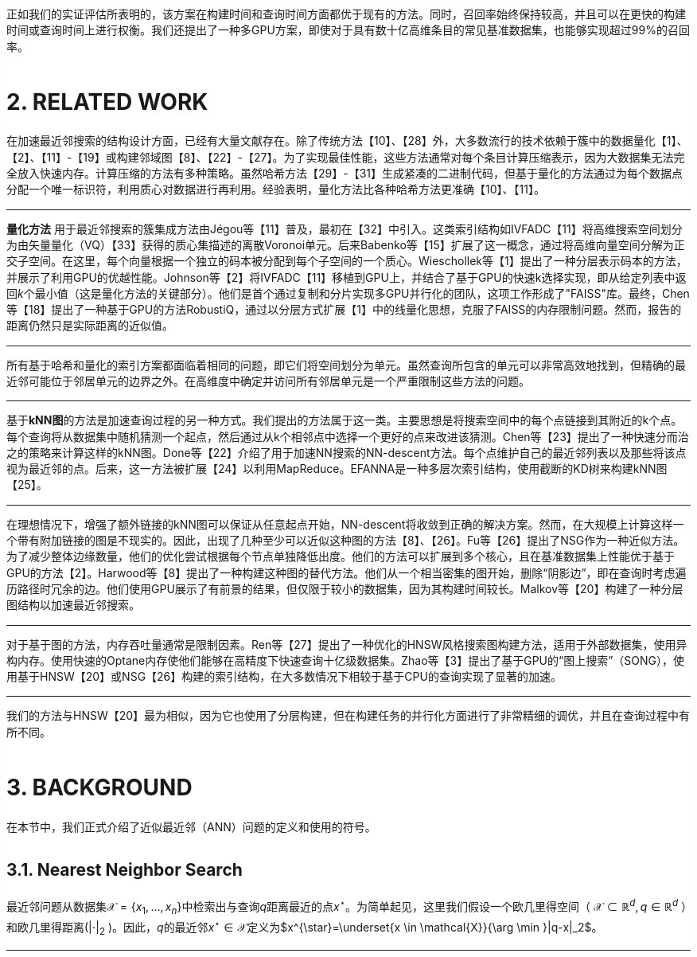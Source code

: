 
正如我们的实证评估所表明的，该方案在构建时间和查询时间方面都优于现有的方法。同时，召回率始终保持较高，并且可以在更快的构建时间或查询时间上进行权衡。我们还提出了一种多GPU方案，即使对于具有数十亿高维条目的常见基准数据集，也能够实现超过99%的召回率。

# 2. RELATED WORK  

在加速最近邻搜索的结构设计方面，已经有大量文献存在。除了传统方法【10】、【28】外，大多数流行的技术依赖于簇中的数据量化【1】、【2】、【11】-【19】或构建邻域图【8】、【22】-【27】。为了实现最佳性能，这些方法通常对每个条目计算压缩表示，因为大数据集无法完全放入快速内存。计算压缩的方法有多种策略。虽然哈希方法【29】-【31】生成紧凑的二进制代码，但基于量化的方法通过为每个数据点分配一个唯一标识符，利用质心对数据进行再利用。经验表明，量化方法比各种哈希方法更准确【10】、【11】。

---

**量化方法** 用于最近邻搜索的簇集成方法由Jégou等【11】普及，最初在【32】中引入。这类索引结构如IVFADC【11】将高维搜索空间划分为由矢量量化（VQ）【33】获得的质心集描述的离散Voronoi单元。后来Babenko等【15】扩展了这一概念，通过将高维向量空间分解为正交子空间。在这里，每个向量根据一个独立的码本被分配到每个子空间的一个质心。Wieschollek等【1】提出了一种分层表示码本的方法，并展示了利用GPU的优越性能。Johnson等【2】将IVFADC【11】移植到GPU上，并结合了基于GPU的快速k选择实现，即从给定列表中返回$k$个最小值（这是量化方法的关键部分）。他们是首个通过复制和分片实现多GPU并行化的团队，这项工作形成了"FAISS"库。最终，Chen等【18】提出了一种基于GPU的方法RobustiQ，通过以分层方式扩展【1】中的线量化思想，克服了FAISS的内存限制问题。然而，报告的距离仍然只是实际距离的近似值。

---

所有基于哈希和量化的索引方案都面临着相同的问题，即它们将空间划分为单元。虽然查询所包含的单元可以非常高效地找到，但精确的最近邻可能位于邻居单元的边界之外。在高维度中确定并访问所有邻居单元是一个严重限制这些方法的问题。

---

基于**kNN图**的方法是加速查询过程的另一种方式。我们提出的方法属于这一类。主要思想是将搜索空间中的每个点链接到其附近的k个点。每个查询将从数据集中随机猜测一个起点，然后通过从k个相邻点中选择一个更好的点来改进该猜测。Chen等【23】提出了一种快速分而治之的策略来计算这样的kNN图。Done等【22】介绍了用于加速NN搜索的NN-descent方法。每个点维护自己的最近邻列表以及那些将该点视为最近邻的点。后来，这一方法被扩展【24】以利用MapReduce。EFANNA是一种多层次索引结构，使用截断的KD树来构建kNN图【25】。

---

在理想情况下，增强了额外链接的kNN图可以保证从任意起点开始，NN-descent将收敛到正确的解决方案。然而，在大规模上计算这样一个带有附加链接的图是不现实的。因此，出现了几种至少可以近似这种图的方法【8】、【26】。Fu等【26】提出了NSG作为一种近似方法。为了减少整体边缘数量，他们的优化尝试根据每个节点单独降低出度。他们的方法可以扩展到多个核心，且在基准数据集上性能优于基于GPU的方法【2】。Harwood等【8】提出了一种构建这种图的替代方法。他们从一个相当密集的图开始，删除“阴影边”，即在查询时考虑遍历路径时冗余的边。他们使用GPU展示了有前景的结果，但仅限于较小的数据集，因为其构建时间较长。Malkov等【20】构建了一种分层图结构以加速最近邻搜索。

---

对于基于图的方法，内存吞吐量通常是限制因素。Ren等【27】提出了一种优化的HNSW风格搜索图构建方法，适用于外部数据集，使用异构内存。使用快速的Optane内存使他们能够在高精度下快速查询十亿级数据集。Zhao等【3】提出了基于GPU的“图上搜索”（SONG），使用基于HNSW【20】或NSG【26】构建的索引结构，在大多数情况下相较于基于CPU的查询实现了显著的加速。

---

我们的方法与HNSW【20】最为相似，因为它也使用了分层构建，但在构建任务的并行化方面进行了非常精细的调优，并且在查询过程中有所不同。

# 3. BACKGROUND  

在本节中，我们正式介绍了近似最近邻（ANN）问题的定义和使用的符号。

## 3.1. Nearest Neighbor Search  

最近邻问题从数据集$\mathcal{X}=\left\{x_1, \ldots, x_n\right\}$中检索出与查询$q$距离最近的点$x^{\star}$。为简单起见，这里我们假设一个欧几里得空间（ $\mathcal{X} \subset \mathbb{R}^d, q \in \mathbb{R}^d$ ）和欧几里得距离$\left(|\cdot|_2\right.$ )。因此，$q$的最近邻$x^{\star} \in \mathcal{X}$定义为$x^{\star}=\underset{x \in \mathcal{X}}{\arg \min }|q-x|_2$。

---